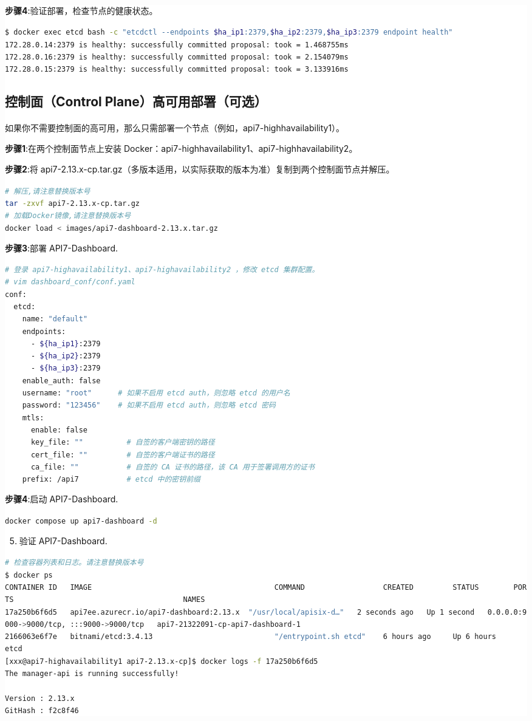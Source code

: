 **步骤4**:验证部署，检查节点的健康状态。

```sh
$ docker exec etcd bash -c "etcdctl --endpoints $ha_ip1:2379,$ha_ip2:2379,$ha_ip3:2379 endpoint health"
172.28.0.14:2379 is healthy: successfully committed proposal: took = 1.468755ms
172.28.0.16:2379 is healthy: successfully committed proposal: took = 2.154079ms
172.28.0.15:2379 is healthy: successfully committed proposal: took = 3.133916ms
```

## 控制面（Control Plane）高可用部署（可选）

如果你不需要控制面的高可用，那么只需部署一个节点（例如，api7-highhavailability1）。

**步骤1**:在两个控制面节点上安装 Docker：api7-highhavailability1、api7-highhavailability2。

**步骤2**:将 api7-2.13.x-cp.tar.gz（多版本适用，以实际获取的版本为准）复制到两个控制面节点并解压。

```sh
# 解压,请注意替换版本号
tar -zxvf api7-2.13.x-cp.tar.gz
# 加载Docker镜像,请注意替换版本号
docker load < images/api7-dashboard-2.13.x.tar.gz
```

**步骤3**:部署 API7-Dashboard.

```sh
# 登录 api7-highavailability1、api7-highavailability2 ，修改 etcd 集群配置。
# vim dashboard_conf/conf.yaml
conf:
  etcd:
    name: "default"
    endpoints:
      - ${ha_ip1}:2379
      - ${ha_ip2}:2379
      - ${ha_ip3}:2379
    enable_auth: false
    username: "root"      # 如果不启用 etcd auth，则忽略 etcd 的用户名
    password: "123456"    # 如果不启用 etcd auth，则忽略 etcd 密码
    mtls:
      enable: false
      key_file: ""          # 自签的客户端密钥的路径
      cert_file: ""         # 自签的客户端证书的路径
      ca_file: ""           # 自签的 CA 证书的路径，该 CA 用于签署调用方的证书
    prefix: /api7           # etcd 中的密钥前缀
```

**步骤4**:启动 API7-Dashboard.

```sh
docker compose up api7-dashboard -d
```

5. 验证 API7-Dashboard.

```sh
# 检查容器列表和日志。请注意替换版本号
$ docker ps 
CONTAINER ID   IMAGE                                          COMMAND                  CREATED         STATUS        PORTS                                       NAMES
17a250b6f6d5   api7ee.azurecr.io/api7-dashboard:2.13.x  "/usr/local/apisix-d…"   2 seconds ago   Up 1 second   0.0.0.0:9000->9000/tcp, :::9000->9000/tcp   api7-21322091-cp-api7-dashboard-1
2166063e6f7e   bitnami/etcd:3.4.13                            "/entrypoint.sh etcd"    6 hours ago     Up 6 hours                                                etcd
[xxx@api7-highavailability1 api7-2.13.x-cp]$ docker logs -f 17a250b6f6d5
The manager-api is running successfully!

Version : 2.13.x
GitHash : f2c8f46
```